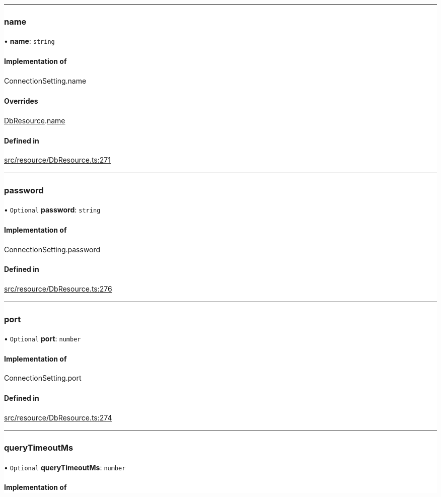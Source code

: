 ___

### name

• **name**: `string`

#### Implementation of

ConnectionSetting.name

#### Overrides

[DbResource](DbResource.md).[name](DbResource.md#name)

#### Defined in

[src/resource/DbResource.ts:271](https://github.com/l-v-yonsama/db-drivers/blob/c4a4b07bfa6cd2e1b70dcd15bfbdef9b8c62482a/src/resource/DbResource.ts#L271)

___

### password

• `Optional` **password**: `string`

#### Implementation of

ConnectionSetting.password

#### Defined in

[src/resource/DbResource.ts:276](https://github.com/l-v-yonsama/db-drivers/blob/c4a4b07bfa6cd2e1b70dcd15bfbdef9b8c62482a/src/resource/DbResource.ts#L276)

___

### port

• `Optional` **port**: `number`

#### Implementation of

ConnectionSetting.port

#### Defined in

[src/resource/DbResource.ts:274](https://github.com/l-v-yonsama/db-drivers/blob/c4a4b07bfa6cd2e1b70dcd15bfbdef9b8c62482a/src/resource/DbResource.ts#L274)

___

### queryTimeoutMs

• `Optional` **queryTimeoutMs**: `number`

#### Implementation of
